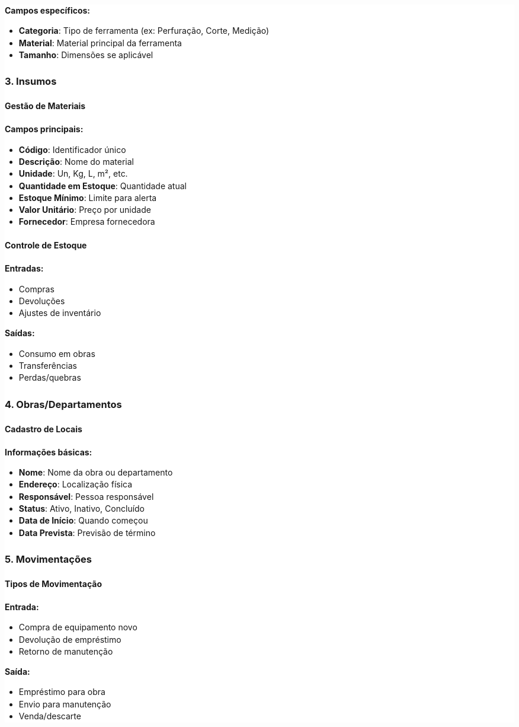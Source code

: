 **Campos específicos:**
- **Categoria**: Tipo de ferramenta (ex: Perfuração, Corte, Medição)
- **Material**: Material principal da ferramenta
- **Tamanho**: Dimensões se aplicável

### 3. Insumos

#### Gestão de Materiais

**Campos principais:**
- **Código**: Identificador único
- **Descrição**: Nome do material
- **Unidade**: Un, Kg, L, m², etc.
- **Quantidade em Estoque**: Quantidade atual
- **Estoque Mínimo**: Limite para alerta
- **Valor Unitário**: Preço por unidade
- **Fornecedor**: Empresa fornecedora

#### Controle de Estoque

**Entradas:**
- Compras
- Devoluções
- Ajustes de inventário

**Saídas:**
- Consumo em obras
- Transferências
- Perdas/quebras

### 4. Obras/Departamentos

#### Cadastro de Locais

**Informações básicas:**
- **Nome**: Nome da obra ou departamento
- **Endereço**: Localização física
- **Responsável**: Pessoa responsável
- **Status**: Ativo, Inativo, Concluído
- **Data de Início**: Quando começou
- **Data Prevista**: Previsão de término

### 5. Movimentações

#### Tipos de Movimentação

**Entrada:**
- Compra de equipamento novo
- Devolução de empréstimo
- Retorno de manutenção

**Saída:**
- Empréstimo para obra
- Envio para manutenção
- Venda/descarte
